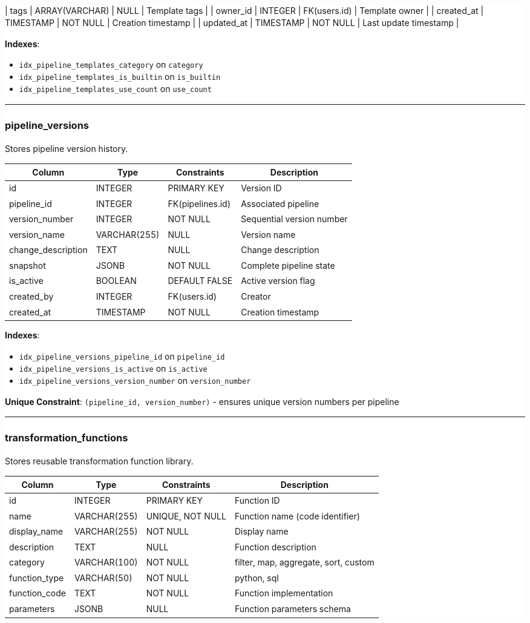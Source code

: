 | tags | ARRAY(VARCHAR) | NULL | Template tags |
| owner_id | INTEGER | FK(users.id) | Template owner |
| created_at | TIMESTAMP | NOT NULL | Creation timestamp |
| updated_at | TIMESTAMP | NOT NULL | Last update timestamp |

**Indexes**:
- `idx_pipeline_templates_category` on `category`
- `idx_pipeline_templates_is_builtin` on `is_builtin`
- `idx_pipeline_templates_use_count` on `use_count`

---

### pipeline_versions

Stores pipeline version history.

| Column | Type | Constraints | Description |
|--------|------|-------------|-------------|
| id | INTEGER | PRIMARY KEY | Version ID |
| pipeline_id | INTEGER | FK(pipelines.id) | Associated pipeline |
| version_number | INTEGER | NOT NULL | Sequential version number |
| version_name | VARCHAR(255) | NULL | Version name |
| change_description | TEXT | NULL | Change description |
| snapshot | JSONB | NOT NULL | Complete pipeline state |
| is_active | BOOLEAN | DEFAULT FALSE | Active version flag |
| created_by | INTEGER | FK(users.id) | Creator |
| created_at | TIMESTAMP | NOT NULL | Creation timestamp |

**Indexes**:
- `idx_pipeline_versions_pipeline_id` on `pipeline_id`
- `idx_pipeline_versions_is_active` on `is_active`
- `idx_pipeline_versions_version_number` on `version_number`

**Unique Constraint**: `(pipeline_id, version_number)` - ensures unique version numbers per pipeline

---

### transformation_functions

Stores reusable transformation function library.

| Column | Type | Constraints | Description |
|--------|------|-------------|-------------|
| id | INTEGER | PRIMARY KEY | Function ID |
| name | VARCHAR(255) | UNIQUE, NOT NULL | Function name (code identifier) |
| display_name | VARCHAR(255) | NOT NULL | Display name |
| description | TEXT | NULL | Function description |
| category | VARCHAR(100) | NOT NULL | filter, map, aggregate, sort, custom |
| function_type | VARCHAR(50) | NOT NULL | python, sql |
| function_code | TEXT | NOT NULL | Function implementation |
| parameters | JSONB | NULL | Function parameters schema |